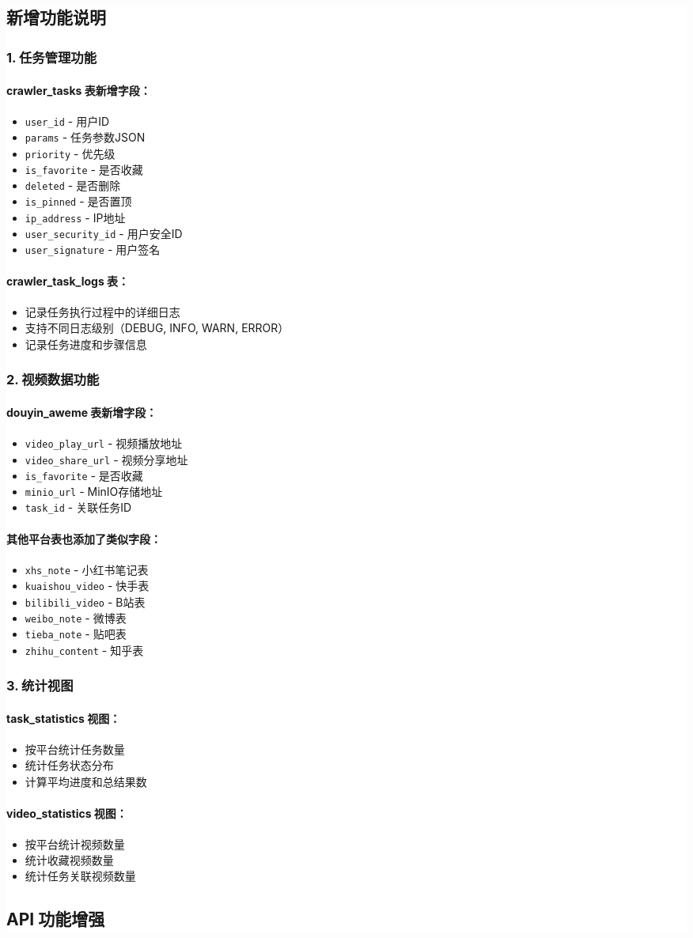 ## 新增功能说明

### 1. 任务管理功能

#### crawler_tasks 表新增字段：
- `user_id` - 用户ID
- `params` - 任务参数JSON
- `priority` - 优先级
- `is_favorite` - 是否收藏
- `deleted` - 是否删除
- `is_pinned` - 是否置顶
- `ip_address` - IP地址
- `user_security_id` - 用户安全ID
- `user_signature` - 用户签名

#### crawler_task_logs 表：
- 记录任务执行过程中的详细日志
- 支持不同日志级别（DEBUG, INFO, WARN, ERROR）
- 记录任务进度和步骤信息

### 2. 视频数据功能

#### douyin_aweme 表新增字段：
- `video_play_url` - 视频播放地址
- `video_share_url` - 视频分享地址
- `is_favorite` - 是否收藏
- `minio_url` - MinIO存储地址
- `task_id` - 关联任务ID

#### 其他平台表也添加了类似字段：
- `xhs_note` - 小红书笔记表
- `kuaishou_video` - 快手表
- `bilibili_video` - B站表
- `weibo_note` - 微博表
- `tieba_note` - 贴吧表
- `zhihu_content` - 知乎表

### 3. 统计视图

#### task_statistics 视图：
- 按平台统计任务数量
- 统计任务状态分布
- 计算平均进度和总结果数

#### video_statistics 视图：
- 按平台统计视频数量
- 统计收藏视频数量
- 统计任务关联视频数量

## API 功能增强
